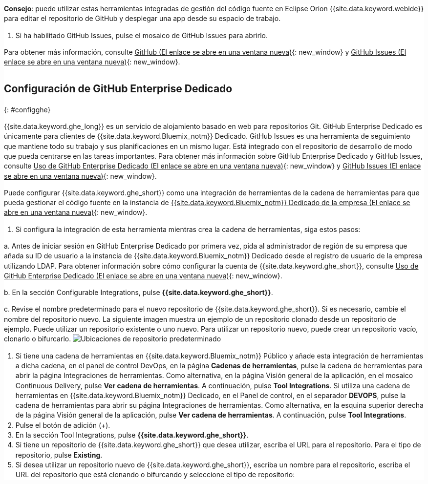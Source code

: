   **Consejo**: puede utilizar estas herramientas integradas de gestión del código fuente en Eclipse Orion {{site.data.keyword.webide}} para editar el repositorio de GitHub y desplegar una app desde su espacio de trabajo.

1. Si ha habilitado GitHub Issues, pulse el mosaico de GitHub Issues para abrirlo.

Para obtener más información, consulte [GitHub (El enlace se abre en una ventana nueva)](https://www.ibm.com/devops/method/content/code/tool_github/){: new_window} y [GitHub Issues (El enlace se abre en una ventana nueva)](https://www.ibm.com/devops/method/content/think/tool_github_issues/){: new_window}.


## Configuración de GitHub Enterprise Dedicado
{: #configghe}

{{site.data.keyword.ghe_long}} es un servicio de alojamiento basado en web para repositorios Git. GitHub Enterprise Dedicado es únicamente para clientes de {{site.data.keyword.Bluemix_notm}} Dedicado. GitHub Issues es una herramienta de seguimiento que mantiene todo su trabajo y sus planificaciones en un mismo lugar. Está integrado con el repositorio de desarrollo de modo que pueda centrarse en las tareas importantes. Para obtener más información sobre GitHub Enterprise Dedicado y GitHub Issues, consulte [Uso de GitHub Enterprise Dedicado (El enlace se abre en una ventana nueva)](../services/ghededicated/index.html){: new_window} y [GitHub Issues (El enlace se abre en una ventana nueva)](https://www.ibm.com/devops/method/content/think/tool_github_issues/){: new_window}.

Puede configurar {{site.data.keyword.ghe_short}} como una integración de herramientas de la cadena de herramientas para que pueda gestionar el código fuente en la instancia de [{{site.data.keyword.Bluemix_notm}} Dedicado de la empresa (El enlace se abre en una ventana nueva)](../dedicated/index.html#dedicated){: new_window}.

1. Si configura la integración de esta herramienta mientras crea la cadena de herramientas, siga estos pasos:

 a. Antes de iniciar sesión en GitHub Enterprise Dedicado por primera vez, pida al administrador de región de su empresa que añada su ID de usuario a la instancia de {{site.data.keyword.Bluemix_notm}} Dedicado desde el registro de usuario de la empresa utilizando LDAP. Para obtener información sobre cómo configurar la cuenta de {{site.data.keyword.ghe_short}}, consulte [Uso de GitHub Enterprise Dedicado (El enlace se abre en una ventana nueva)](../services/ghededicated/index.html){: new_window}.
 
 b. En la sección Configurable Integrations, pulse **{{site.data.keyword.ghe_short}}**.    
 
 c. Revise el nombre predeterminado para el nuevo repositorio de {{site.data.keyword.ghe_short}}. Si es necesario, cambie el nombre del repositorio nuevo. La siguiente imagen muestra un ejemplo de un repositorio clonado desde un repositorio de ejemplo. Puede utilizar un repositorio existente o uno nuevo. Para utilizar un repositorio nuevo, puede crear un repositorio vacío, clonarlo o bifurcarlo. 
 ![Ubicaciones de repositorio predeterminado](images/toolchain_ghe_config.png)
   
1. Si tiene una cadena de herramientas en {{site.data.keyword.Bluemix_notm}} Público y añade esta integración de herramientas a dicha cadena, en el panel de control DevOps, en la página **Cadenas de herramientas**, pulse la cadena de herramientas para abrir la página Integraciones de herramientas. Como alternativa, en la página Visión general de la aplicación, en el mosaico Continuous Delivery, pulse **Ver cadena de herramientas**. A continuación, pulse **Tool Integrations**. Si utiliza una cadena de herramientas en {{site.data.keyword.Bluemix_notm}} Dedicado, en el Panel de control, en el separador **DEVOPS**, pulse la cadena de herramientas para abrir su página Integraciones de herramientas. Como alternativa, en la esquina superior derecha de la página Visión general de la aplicación, pulse **Ver cadena de herramientas**. A continuación, pulse **Tool Integrations**.
1. Pulse el botón de adición (+).
1. En la sección Tool Integrations, pulse **{{site.data.keyword.ghe_short}}**.
1. Si tiene un repositorio de {{site.data.keyword.ghe_short}} que desea utilizar, escriba el URL para el repositorio. Para el tipo de repositorio, pulse **Existing**.
1. Si desea utilizar un repositorio nuevo de {{site.data.keyword.ghe_short}}, escriba un nombre para el repositorio, escriba el URL del repositorio que está clonando o bifurcando y seleccione el tipo de repositorio: 
